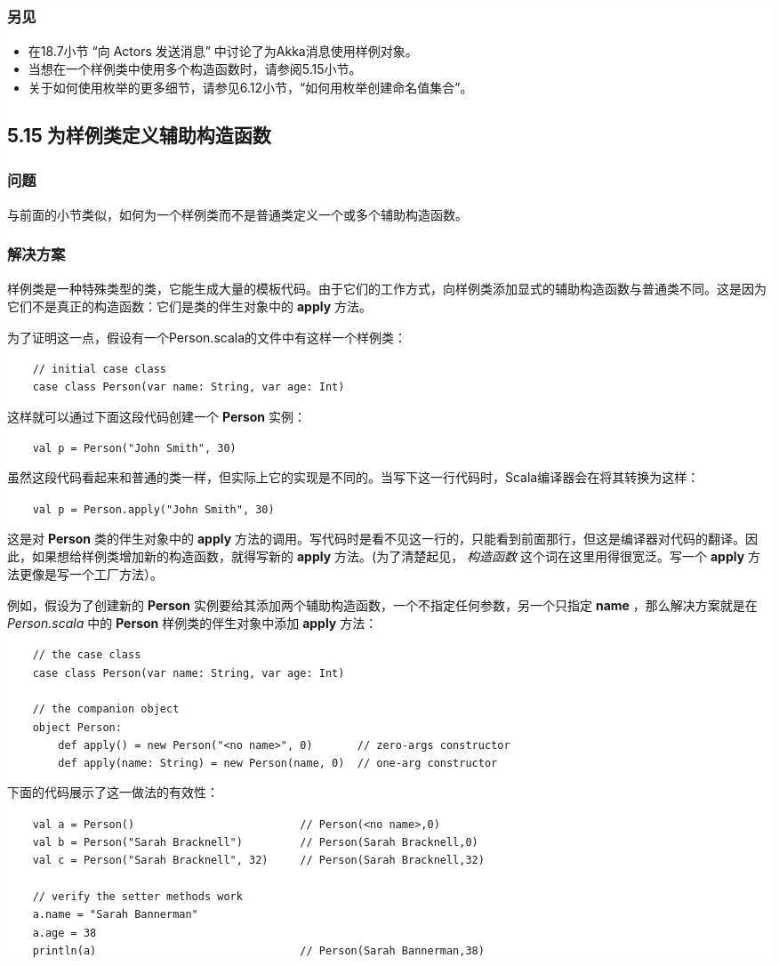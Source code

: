 ### 另见

- 在18.7小节 “向 Actors 发送消息” 中讨论了为Akka消息使用样例对象。
- 当想在一个样例类中使用多个构造函数时，请参阅5.15小节。
- 关于如何使用枚举的更多细节，请参见6.12小节，“如何用枚举创建命名值集合”。

## 5.15 为样例类定义辅助构造函数

### 问题

与前面的小节类似，如何为一个样例类而不是普通类定义一个或多个辅助构造函数。

### 解决方案

样例类是一种特殊类型的类，它能生成大量的模板代码。由于它们的工作方式，向样例类添加显式的辅助构造函数与普通类不同。这是因为它们不是真正的构造函数：它们是类的伴生对象中的 **apply** 方法。

为了证明这一点，假设有一个Person.scala的文件中有这样一个样例类：

```
    // initial case class 
    case class Person(var name: String, var age: Int)
```

这样就可以通过下面这段代码创建一个 **Person** 实例：

```
    val p = Person("John Smith", 30)
```

虽然这段代码看起来和普通的类一样，但实际上它的实现是不同的。当写下这一行代码时，Scala编译器会在将其转换为这样：

```
    val p = Person.apply("John Smith", 30)
```

这是对 **Person** 类的伴生对象中的 **apply** 方法的调用。写代码时是看不见这一行的，只能看到前面那行，但这是编译器对代码的翻译。因此，如果想给样例类增加新的构造函数，就得写新的 **apply** 方法。(为了清楚起见， *构造函数* 这个词在这里用得很宽泛。写一个 **apply** 方法更像是写一个工厂方法）。

例如，假设为了创建新的 **Person** 实例要给其添加两个辅助构造函数，一个不指定任何参数，另一个只指定 **name** ，那么解决方案就是在 *Person.scala* 中的 **Person** 样例类的伴生对象中添加 **apply** 方法：

```
    // the case class 
    case class Person(var name: String, var age: Int)
    
    // the companion object 
    object Person:
        def apply() = new Person("<no name>", 0)       // zero-args constructor
        def apply(name: String) = new Person(name, 0)  // one-arg constructor
```

下面的代码展示了这一做法的有效性：

```
    val a = Person()                          // Person(<no name>,0)
    val b = Person("Sarah Bracknell")         // Person(Sarah Bracknell,0)
    val c = Person("Sarah Bracknell", 32)     // Person(Sarah Bracknell,32)
    
    // verify the setter methods work
    a.name = "Sarah Bannerman"
    a.age = 38 
    println(a)                                // Person(Sarah Bannerman,38)
```
